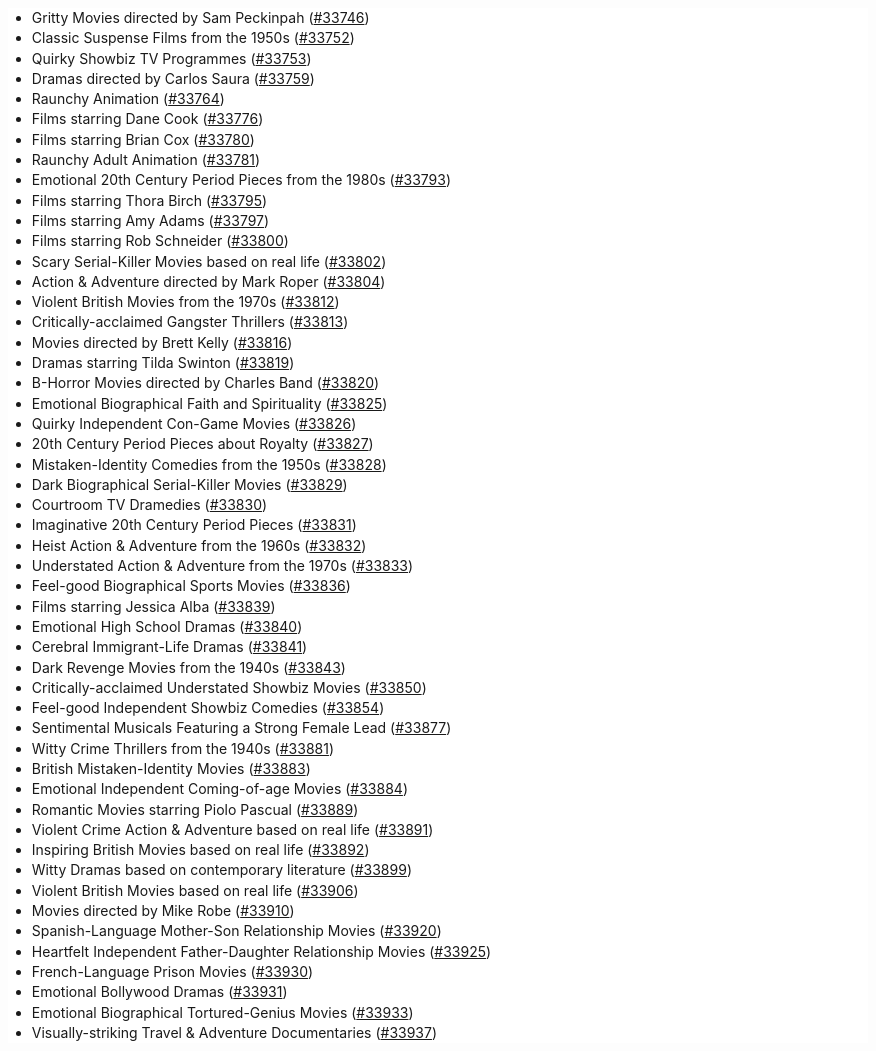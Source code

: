 * Gritty Movies directed by Sam Peckinpah ([#33746](https://www.netflix.com/browse/genre/33746))
* Classic Suspense Films from the 1950s ([#33752](https://www.netflix.com/browse/genre/33752))
* Quirky Showbiz TV Programmes ([#33753](https://www.netflix.com/browse/genre/33753))
* Dramas directed by Carlos Saura ([#33759](https://www.netflix.com/browse/genre/33759))
* Raunchy Animation ([#33764](https://www.netflix.com/browse/genre/33764))
* Films starring Dane Cook ([#33776](https://www.netflix.com/browse/genre/33776))
* Films starring Brian Cox ([#33780](https://www.netflix.com/browse/genre/33780))
* Raunchy Adult Animation ([#33781](https://www.netflix.com/browse/genre/33781))
* Emotional 20th Century Period Pieces from the 1980s ([#33793](https://www.netflix.com/browse/genre/33793))
* Films starring Thora Birch ([#33795](https://www.netflix.com/browse/genre/33795))
* Films starring Amy Adams ([#33797](https://www.netflix.com/browse/genre/33797))
* Films starring Rob Schneider ([#33800](https://www.netflix.com/browse/genre/33800))
* Scary Serial-Killer Movies based on real life ([#33802](https://www.netflix.com/browse/genre/33802))
* Action & Adventure directed by Mark Roper ([#33804](https://www.netflix.com/browse/genre/33804))
* Violent British Movies from the 1970s ([#33812](https://www.netflix.com/browse/genre/33812))
* Critically-acclaimed Gangster Thrillers ([#33813](https://www.netflix.com/browse/genre/33813))
* Movies directed by Brett Kelly ([#33816](https://www.netflix.com/browse/genre/33816))
* Dramas starring Tilda Swinton ([#33819](https://www.netflix.com/browse/genre/33819))
* B-Horror Movies directed by Charles Band ([#33820](https://www.netflix.com/browse/genre/33820))
* Emotional Biographical Faith and Spirituality ([#33825](https://www.netflix.com/browse/genre/33825))
* Quirky Independent Con-Game Movies ([#33826](https://www.netflix.com/browse/genre/33826))
* 20th Century Period Pieces about Royalty ([#33827](https://www.netflix.com/browse/genre/33827))
* Mistaken-Identity Comedies from the 1950s ([#33828](https://www.netflix.com/browse/genre/33828))
* Dark Biographical Serial-Killer Movies ([#33829](https://www.netflix.com/browse/genre/33829))
* Courtroom TV Dramedies ([#33830](https://www.netflix.com/browse/genre/33830))
* Imaginative 20th Century Period Pieces ([#33831](https://www.netflix.com/browse/genre/33831))
* Heist Action & Adventure from the 1960s ([#33832](https://www.netflix.com/browse/genre/33832))
* Understated Action & Adventure from the 1970s ([#33833](https://www.netflix.com/browse/genre/33833))
* Feel-good Biographical Sports Movies ([#33836](https://www.netflix.com/browse/genre/33836))
* Films starring Jessica Alba ([#33839](https://www.netflix.com/browse/genre/33839))
* Emotional High School Dramas ([#33840](https://www.netflix.com/browse/genre/33840))
* Cerebral Immigrant-Life Dramas ([#33841](https://www.netflix.com/browse/genre/33841))
* Dark Revenge Movies from the 1940s ([#33843](https://www.netflix.com/browse/genre/33843))
* Critically-acclaimed Understated Showbiz Movies ([#33850](https://www.netflix.com/browse/genre/33850))
* Feel-good Independent Showbiz Comedies ([#33854](https://www.netflix.com/browse/genre/33854))
* Sentimental Musicals Featuring a Strong Female Lead ([#33877](https://www.netflix.com/browse/genre/33877))
* Witty Crime Thrillers from the 1940s ([#33881](https://www.netflix.com/browse/genre/33881))
* British Mistaken-Identity Movies ([#33883](https://www.netflix.com/browse/genre/33883))
* Emotional Independent Coming-of-age Movies ([#33884](https://www.netflix.com/browse/genre/33884))
* Romantic Movies starring Piolo Pascual ([#33889](https://www.netflix.com/browse/genre/33889))
* Violent Crime Action & Adventure based on real life ([#33891](https://www.netflix.com/browse/genre/33891))
* Inspiring British Movies based on real life ([#33892](https://www.netflix.com/browse/genre/33892))
* Witty Dramas based on contemporary literature ([#33899](https://www.netflix.com/browse/genre/33899))
* Violent British Movies based on real life ([#33906](https://www.netflix.com/browse/genre/33906))
* Movies directed by Mike Robe ([#33910](https://www.netflix.com/browse/genre/33910))
* Spanish-Language Mother-Son Relationship Movies ([#33920](https://www.netflix.com/browse/genre/33920))
* Heartfelt Independent Father-Daughter Relationship Movies ([#33925](https://www.netflix.com/browse/genre/33925))
* French-Language Prison Movies ([#33930](https://www.netflix.com/browse/genre/33930))
* Emotional Bollywood Dramas ([#33931](https://www.netflix.com/browse/genre/33931))
* Emotional Biographical Tortured-Genius Movies ([#33933](https://www.netflix.com/browse/genre/33933))
* Visually-striking Travel & Adventure Documentaries ([#33937](https://www.netflix.com/browse/genre/33937))